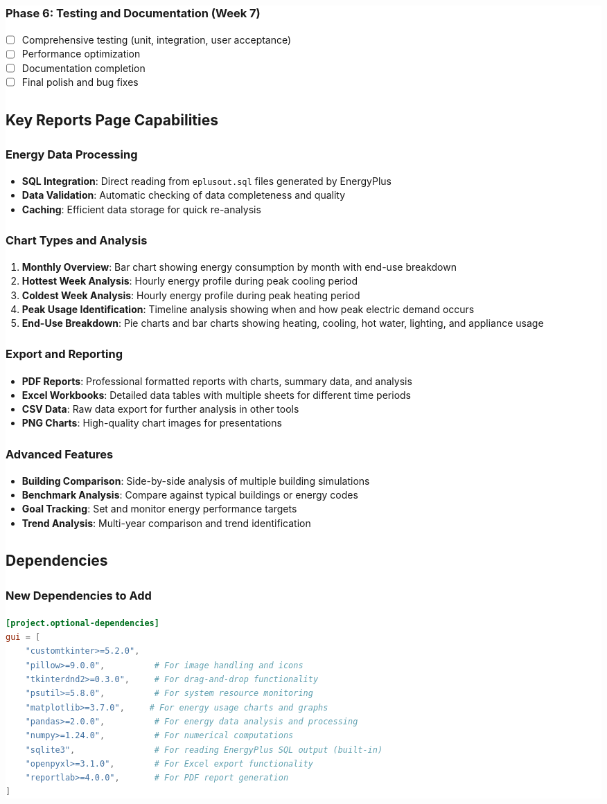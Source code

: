 ### Phase 6: Testing and Documentation (Week 7)
- [ ] Comprehensive testing (unit, integration, user acceptance)
- [ ] Performance optimization
- [ ] Documentation completion
- [ ] Final polish and bug fixes

## Key Reports Page Capabilities

### Energy Data Processing
- **SQL Integration**: Direct reading from `eplusout.sql` files generated by EnergyPlus
- **Data Validation**: Automatic checking of data completeness and quality
- **Caching**: Efficient data storage for quick re-analysis

### Chart Types and Analysis
1. **Monthly Overview**: Bar chart showing energy consumption by month with end-use breakdown
2. **Hottest Week Analysis**: Hourly energy profile during peak cooling period
3. **Coldest Week Analysis**: Hourly energy profile during peak heating period
4. **Peak Usage Identification**: Timeline analysis showing when and how peak electric demand occurs
5. **End-Use Breakdown**: Pie charts and bar charts showing heating, cooling, hot water, lighting, and appliance usage

### Export and Reporting
- **PDF Reports**: Professional formatted reports with charts, summary data, and analysis
- **Excel Workbooks**: Detailed data tables with multiple sheets for different time periods
- **CSV Data**: Raw data export for further analysis in other tools
- **PNG Charts**: High-quality chart images for presentations

### Advanced Features
- **Building Comparison**: Side-by-side analysis of multiple building simulations
- **Benchmark Analysis**: Compare against typical buildings or energy codes
- **Goal Tracking**: Set and monitor energy performance targets
- **Trend Analysis**: Multi-year comparison and trend identification

## Dependencies

### New Dependencies to Add
```toml
[project.optional-dependencies]
gui = [
    "customtkinter>=5.2.0",
    "pillow>=9.0.0",          # For image handling and icons
    "tkinterdnd2>=0.3.0",     # For drag-and-drop functionality
    "psutil>=5.8.0",          # For system resource monitoring
    "matplotlib>=3.7.0",     # For energy usage charts and graphs
    "pandas>=2.0.0",          # For energy data analysis and processing
    "numpy>=1.24.0",          # For numerical computations
    "sqlite3",                # For reading EnergyPlus SQL output (built-in)
    "openpyxl>=3.1.0",        # For Excel export functionality
    "reportlab>=4.0.0",       # For PDF report generation
]
```
